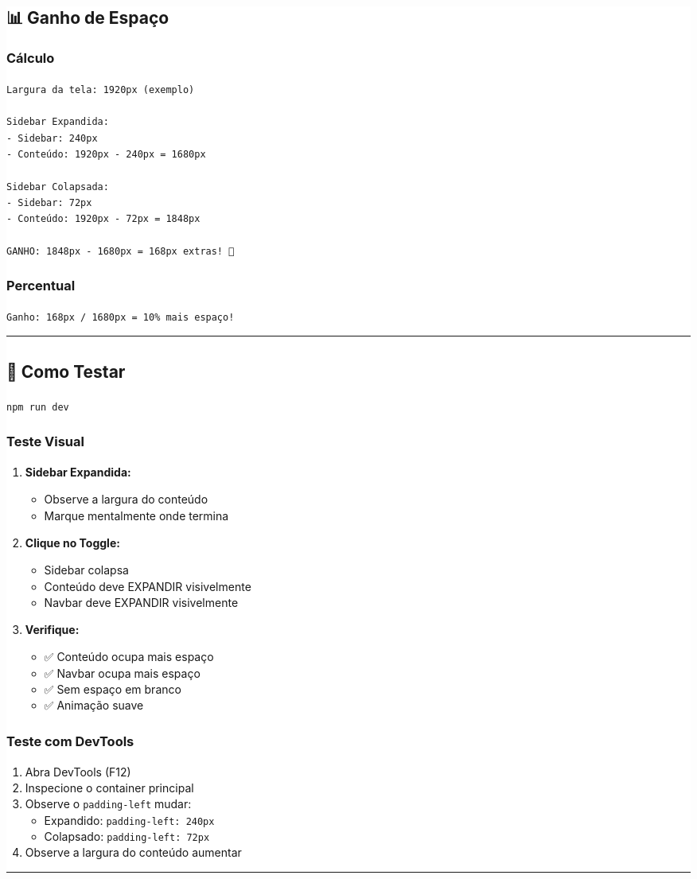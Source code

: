 
## 📊 Ganho de Espaço

### Cálculo
```
Largura da tela: 1920px (exemplo)

Sidebar Expandida:
- Sidebar: 240px
- Conteúdo: 1920px - 240px = 1680px

Sidebar Colapsada:
- Sidebar: 72px
- Conteúdo: 1920px - 72px = 1848px

GANHO: 1848px - 1680px = 168px extras! 🎉
```

### Percentual
```
Ganho: 168px / 1680px = 10% mais espaço!
```

---

## 🧪 Como Testar

```bash
npm run dev
```

### Teste Visual

1. **Sidebar Expandida:**
   - Observe a largura do conteúdo
   - Marque mentalmente onde termina

2. **Clique no Toggle:**
   - Sidebar colapsa
   - Conteúdo deve EXPANDIR visivelmente
   - Navbar deve EXPANDIR visivelmente

3. **Verifique:**
   - ✅ Conteúdo ocupa mais espaço
   - ✅ Navbar ocupa mais espaço
   - ✅ Sem espaço em branco
   - ✅ Animação suave

### Teste com DevTools

1. Abra DevTools (F12)
2. Inspecione o container principal
3. Observe o `padding-left` mudar:
   - Expandido: `padding-left: 240px`
   - Colapsado: `padding-left: 72px`
4. Observe a largura do conteúdo aumentar

---